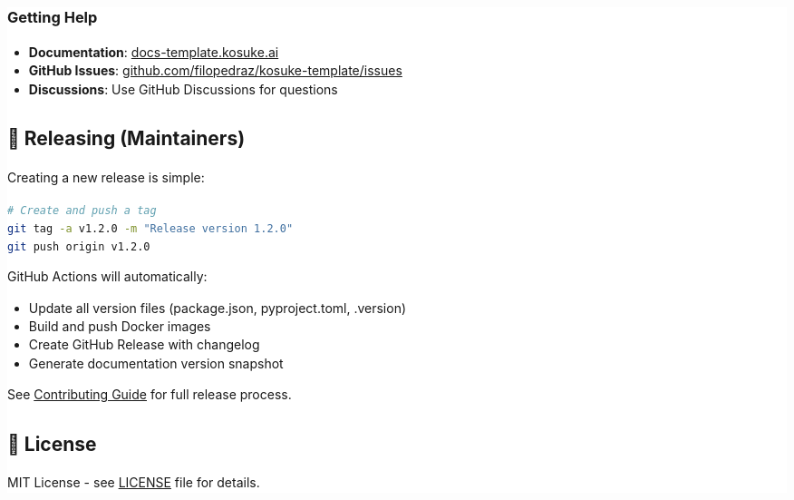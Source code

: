 ### Getting Help

- **Documentation**: [docs-template.kosuke.ai](https://docs-template.kosuke.ai)
- **GitHub Issues**: [github.com/filopedraz/kosuke-template/issues](https://github.com/filopedraz/kosuke-template/issues)
- **Discussions**: Use GitHub Discussions for questions

## 🚀 Releasing (Maintainers)

Creating a new release is simple:

```bash
# Create and push a tag
git tag -a v1.2.0 -m "Release version 1.2.0"
git push origin v1.2.0
```

GitHub Actions will automatically:

- Update all version files (package.json, pyproject.toml, .version)
- Build and push Docker images
- Create GitHub Release with changelog
- Generate documentation version snapshot

See [Contributing Guide](https://docs-template.kosuke.ai/docs/contributing) for full release process.

## 📝 License

MIT License - see [LICENSE](./LICENSE) file for details.
